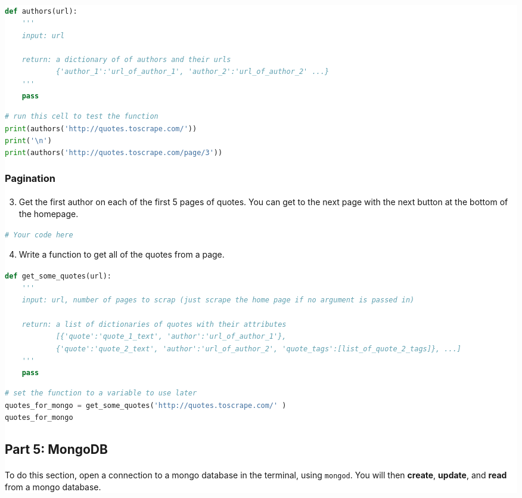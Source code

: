 ```python
def authors(url):
    '''
    input: url
    
    return: a dictionary of of authors and their urls
            {'author_1':'url_of_author_1', 'author_2':'url_of_author_2' ...}
    '''
    pass
```


```python
# run this cell to test the function
print(authors('http://quotes.toscrape.com/'))
print('\n')
print(authors('http://quotes.toscrape.com/page/3'))
```

### Pagination

3. Get the first author on each of the first 5 pages of quotes. You can get to the next page with the next button at the bottom of the homepage.



```python
# Your code here

```

4. Write a function to get all of the quotes from a page.


```python
def get_some_quotes(url):
    '''
    input: url, number of pages to scrap (just scrape the home page if no argument is passed in)
    
    return: a list of dictionaries of quotes with their attributes
            [{'quote':'quote_1_text', 'author':'url_of_author_1'}, 
            {'quote':'quote_2_text', 'author':'url_of_author_2', 'quote_tags':[list_of_quote_2_tags]}, ...]
    '''
    pass
```


```python
# set the function to a variable to use later
quotes_for_mongo = get_some_quotes('http://quotes.toscrape.com/' )
quotes_for_mongo
```

## Part 5: MongoDB

To do this section, open a connection to a mongo database in the terminal, using `mongod`. You will then **create**, **update**, and **read** from a mongo database.
